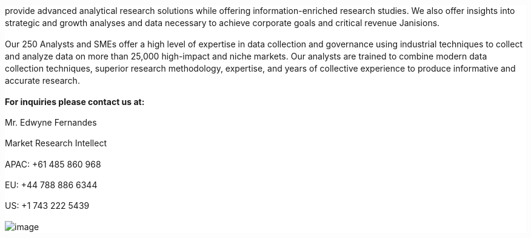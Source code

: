 provide advanced analytical research solutions while offering information-enriched research studies.&nbsp;</span>We also offer insights into strategic and growth analyses and data necessary to achieve corporate goals and critical revenue Janisions.</p><p><span class="">Our 250 Analysts and SMEs offer a high level of expertise in data collection and governance using industrial techniques to collect and analyze data on more than 25,000 high-impact and niche markets. Our analysts are trained to combine modern data collection techniques, superior research methodology, expertise, and years of collective experience to produce informative and accurate research.</span></p><p><strong>For inquiries please contact us at:</strong></p><p>Mr. Edwyne Fernandes</p><p>Market Research Intellect</p><p>APAC: +61 485 860 968</p><p>EU: +44 788 886 6344</p><p>US: +1 743 222 5439</p>
![image](https://github.com/user-attachments/assets/1c98f7db-b9f9-4bb4-bf2c-654687b94eb3)
